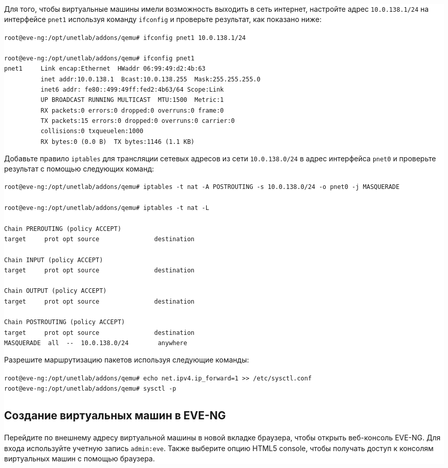 Для того, чтобы виртуальные машины имели возможность выходить в сеть интернет, настройте адрес ``10.0.138.1/24`` на интерфейсе ```pnet1``` используя команду ```ifconfig``` и проверьте результат, как показано ниже:

```
root@eve-ng:/opt/unetlab/addons/qemu# ifconfig pnet1 10.0.138.1/24

root@eve-ng:/opt/unetlab/addons/qemu# ifconfig pnet1
pnet1     Link encap:Ethernet  HWaddr 06:99:49:d2:4b:63
          inet addr:10.0.138.1  Bcast:10.0.138.255  Mask:255.255.255.0
          inet6 addr: fe80::499:49ff:fed2:4b63/64 Scope:Link
          UP BROADCAST RUNNING MULTICAST  MTU:1500  Metric:1
          RX packets:0 errors:0 dropped:0 overruns:0 frame:0
          TX packets:15 errors:0 dropped:0 overruns:0 carrier:0
          collisions:0 txqueuelen:1000
          RX bytes:0 (0.0 B)  TX bytes:1146 (1.1 KB)
```

Добавьте правило ```iptables``` для трансляции сетевых адресов из сети ``10.0.138.0/24`` в адрес интерфейса ```pnet0``` и проверьте результат с помощью следующих команд:

```
root@eve-ng:/opt/unetlab/addons/qemu# iptables -t nat -A POSTROUTING -s 10.0.138.0/24 -o pnet0 -j MASQUERADE

root@eve-ng:/opt/unetlab/addons/qemu# iptables -t nat -L

Chain PREROUTING (policy ACCEPT)
target     prot opt source               destination

Chain INPUT (policy ACCEPT)
target     prot opt source               destination

Chain OUTPUT (policy ACCEPT)
target     prot opt source               destination

Chain POSTROUTING (policy ACCEPT)
target     prot opt source               destination
MASQUERADE  all  --  10.0.138.0/24        anywhere
```

Разрешите маршрутизацию пакетов используя следующие команды:

```
root@eve-ng:/opt/unetlab/addons/qemu# echo net.ipv4.ip_forward=1 >> /etc/sysctl.conf
root@eve-ng:/opt/unetlab/addons/qemu# sysctl -p
```

## Создание виртуальных машин в EVE-NG

Перейдите по внешнему адресу виртуальной машины в новой вкладке браузера, чтобы открыть веб-консоль EVE-NG. Для входа используйте учетную запись ``admin:eve``. Также выберите опцию HTML5 console, чтобы получать доступ к консолям виртуальных машин с помощью браузера.
